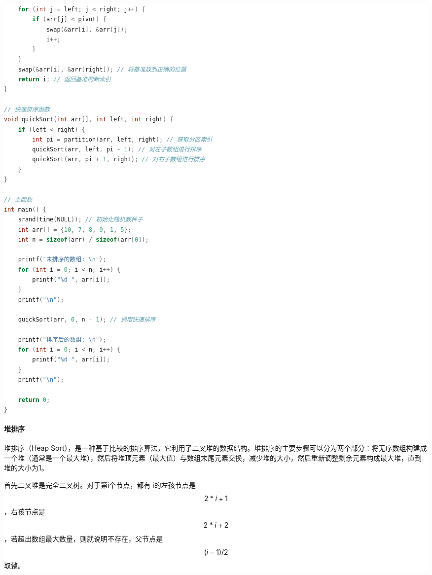 ```C
    for (int j = left; j < right; j++) {
        if (arr[j] < pivot) {
            swap(&arr[i], &arr[j]);
            i++;
        }
    }
    swap(&arr[i], &arr[right]); // 将基准放到正确的位置
    return i; // 返回基准的新索引
}

// 快速排序函数
void quickSort(int arr[], int left, int right) {
    if (left < right) {
        int pi = partition(arr, left, right); // 获取分区索引
        quickSort(arr, left, pi - 1); // 对左子数组进行排序
        quickSort(arr, pi + 1, right); // 对右子数组进行排序
    }
}

// 主函数
int main() {
    srand(time(NULL)); // 初始化随机数种子
    int arr[] = {10, 7, 8, 9, 1, 5};
    int n = sizeof(arr) / sizeof(arr[0]);
    
    printf("未排序的数组: \n");
    for (int i = 0; i < n; i++) {
        printf("%d ", arr[i]);
    }
    printf("\n");

    quickSort(arr, 0, n - 1); // 调用快速排序

    printf("排序后的数组: \n");
    for (int i = 0; i < n; i++) {
        printf("%d ", arr[i]);
    }
    printf("\n");

    return 0;
}
```

#### 堆排序

堆排序（Heap Sort），是一种基于比较的排序算法，它利用了二叉堆的数据结构。堆排序的主要步骤可以分为两个部分：将无序数组构建成一个堆（通常是一个最大堆），然后将堆顶元素（最大值）与数组末尾元素交换，减少堆的大小，然后重新调整剩余元素构成最大堆，直到堆的大小为1。

首先二叉堆是完全二叉树。对于第i个节点，都有 i的左孩节点是 $$2*i+1$$，右孩节点是 $$2*i+2$$，若超出数组最大数量，则就说明不存在，父节点是 $$(i - 1)/2$$ 取整。
